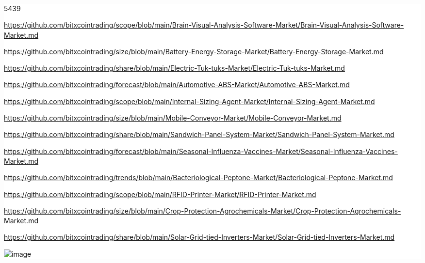 5439</p><p><a href="https://github.com/bitxcointrading/scope/blob/main/Brain-Visual-Analysis-Software-Market/Brain-Visual-Analysis-Software-Market.md">https://github.com/bitxcointrading/scope/blob/main/Brain-Visual-Analysis-Software-Market/Brain-Visual-Analysis-Software-Market.md</a></p><p><a href="https://github.com/bitxcointrading/size/blob/main/Battery-Energy-Storage-Market/Battery-Energy-Storage-Market.md">https://github.com/bitxcointrading/size/blob/main/Battery-Energy-Storage-Market/Battery-Energy-Storage-Market.md</a></p><p><a href="https://github.com/bitxcointrading/share/blob/main/Electric-Tuk-tuks-Market/Electric-Tuk-tuks-Market.md">https://github.com/bitxcointrading/share/blob/main/Electric-Tuk-tuks-Market/Electric-Tuk-tuks-Market.md</a></p><p><a href="https://github.com/bitxcointrading/forecast/blob/main/Automotive-ABS-Market/Automotive-ABS-Market.md">https://github.com/bitxcointrading/forecast/blob/main/Automotive-ABS-Market/Automotive-ABS-Market.md</a></p><p><a href="https://github.com/bitxcointrading/scope/blob/main/Internal-Sizing-Agent-Market/Internal-Sizing-Agent-Market.md">https://github.com/bitxcointrading/scope/blob/main/Internal-Sizing-Agent-Market/Internal-Sizing-Agent-Market.md</a></p><p><a href="https://github.com/bitxcointrading/size/blob/main/Mobile-Conveyor-Market/Mobile-Conveyor-Market.md">https://github.com/bitxcointrading/size/blob/main/Mobile-Conveyor-Market/Mobile-Conveyor-Market.md</a></p><p><a href="https://github.com/bitxcointrading/share/blob/main/Sandwich-Panel-System-Market/Sandwich-Panel-System-Market.md">https://github.com/bitxcointrading/share/blob/main/Sandwich-Panel-System-Market/Sandwich-Panel-System-Market.md</a></p><p><a href="https://github.com/bitxcointrading/forecast/blob/main/Seasonal-Influenza-Vaccines-Market/Seasonal-Influenza-Vaccines-Market.md">https://github.com/bitxcointrading/forecast/blob/main/Seasonal-Influenza-Vaccines-Market/Seasonal-Influenza-Vaccines-Market.md</a></p><p><a href="https://github.com/bitxcointrading/trends/blob/main/Bacteriological-Peptone-Market/Bacteriological-Peptone-Market.md">https://github.com/bitxcointrading/trends/blob/main/Bacteriological-Peptone-Market/Bacteriological-Peptone-Market.md</a></p><p><a href="https://github.com/bitxcointrading/scope/blob/main/RFID-Printer-Market/RFID-Printer-Market.md">https://github.com/bitxcointrading/scope/blob/main/RFID-Printer-Market/RFID-Printer-Market.md</a></p><p><a href="https://github.com/bitxcointrading/size/blob/main/Crop-Protection-Agrochemicals-Market/Crop-Protection-Agrochemicals-Market.md">https://github.com/bitxcointrading/size/blob/main/Crop-Protection-Agrochemicals-Market/Crop-Protection-Agrochemicals-Market.md</a></p><p><a href="https://github.com/bitxcointrading/share/blob/main/Solar-Grid-tied-Inverters-Market/Solar-Grid-tied-Inverters-Market.md">https://github.com/bitxcointrading/share/blob/main/Solar-Grid-tied-Inverters-Market/Solar-Grid-tied-Inverters-Market.md</a></p>
![image](https://github.com/user-attachments/assets/3daf4c6c-7749-41ab-9fa7-02f1d891919c)
